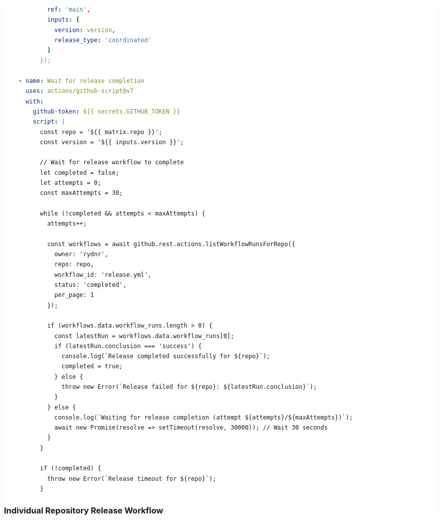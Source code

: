 ```yaml
            ref: 'main',
            inputs: {
              version: version,
              release_type: 'coordinated'
            }
          });
    
    - name: Wait for release completion
      uses: actions/github-script@v7
      with:
        github-token: ${{ secrets.GITHUB_TOKEN }}
        script: |
          const repo = '${{ matrix.repo }}';
          const version = '${{ inputs.version }}';
          
          // Wait for release workflow to complete
          let completed = false;
          let attempts = 0;
          const maxAttempts = 30;
          
          while (!completed && attempts < maxAttempts) {
            attempts++;
            
            const workflows = await github.rest.actions.listWorkflowRunsForRepo({
              owner: 'rydnr',
              repo: repo,
              workflow_id: 'release.yml',
              status: 'completed',
              per_page: 1
            });
            
            if (workflows.data.workflow_runs.length > 0) {
              const latestRun = workflows.data.workflow_runs[0];
              if (latestRun.conclusion === 'success') {
                console.log(`Release completed successfully for ${repo}`);
                completed = true;
              } else {
                throw new Error(`Release failed for ${repo}: ${latestRun.conclusion}`);
              }
            } else {
              console.log(`Waiting for release completion (attempt ${attempts}/${maxAttempts})`);
              await new Promise(resolve => setTimeout(resolve, 30000)); // Wait 30 seconds
            }
          }
          
          if (!completed) {
            throw new Error(`Release timeout for ${repo}`);
          }
```

### Individual Repository Release Workflow
